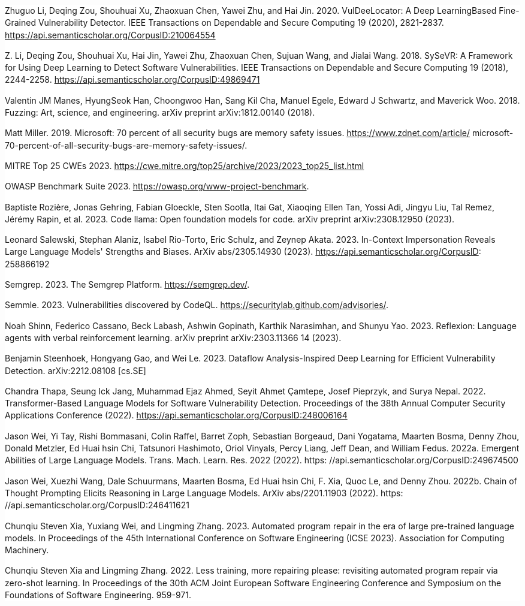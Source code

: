 Zhuguo Li, Deqing Zou, Shouhuai Xu, Zhaoxuan Chen, Yawei Zhu, and Hai Jin. 2020. VulDeeLocator: A Deep LearningBased Fine-Grained Vulnerability Detector. IEEE Transactions on Dependable and Secure Computing 19 (2020), 2821-2837. https://api.semanticscholar.org/CorpusID:210064554

Z. Li, Deqing Zou, Shouhuai Xu, Hai Jin, Yawei Zhu, Zhaoxuan Chen, Sujuan Wang, and Jialai Wang. 2018. SySeVR: A Framework for Using Deep Learning to Detect Software Vulnerabilities. IEEE Transactions on Dependable and Secure Computing 19 (2018), 2244-2258. https://api.semanticscholar.org/CorpusID:49869471

Valentin JM Manes, HyungSeok Han, Choongwoo Han, Sang Kil Cha, Manuel Egele, Edward J Schwartz, and Maverick Woo. 2018. Fuzzing: Art, science, and engineering. arXiv preprint arXiv:1812.00140 (2018).

Matt Miller. 2019. Microsoft: 70 percent of all security bugs are memory safety issues. https://www.zdnet.com/article/ microsoft-70-percent-of-all-security-bugs-are-memory-safety-issues/.

MITRE Top 25 CWEs 2023. https://cwe.mitre.org/top25/archive/2023/2023_top25_list.html

OWASP Benchmark Suite 2023. https://owasp.org/www-project-benchmark.

Baptiste Rozière, Jonas Gehring, Fabian Gloeckle, Sten Sootla, Itai Gat, Xiaoqing Ellen Tan, Yossi Adi, Jingyu Liu, Tal Remez, Jérémy Rapin, et al. 2023. Code llama: Open foundation models for code. arXiv preprint arXiv:2308.12950 (2023).

Leonard Salewski, Stephan Alaniz, Isabel Rio-Torto, Eric Schulz, and Zeynep Akata. 2023. In-Context Impersonation Reveals Large Language Models' Strengths and Biases. ArXiv abs/2305.14930 (2023). https://api.semanticscholar.org/CorpusID: 258866192

Semgrep. 2023. The Semgrep Platform. https://semgrep.dev/.

Semmle. 2023. Vulnerabilities discovered by CodeQL. https://securitylab.github.com/advisories/.

Noah Shinn, Federico Cassano, Beck Labash, Ashwin Gopinath, Karthik Narasimhan, and Shunyu Yao. 2023. Reflexion: Language agents with verbal reinforcement learning. arXiv preprint arXiv:2303.11366 14 (2023).

Benjamin Steenhoek, Hongyang Gao, and Wei Le. 2023. Dataflow Analysis-Inspired Deep Learning for Efficient Vulnerability Detection. arXiv:2212.08108 [cs.SE]

Chandra Thapa, Seung Ick Jang, Muhammad Ejaz Ahmed, Seyit Ahmet Çamtepe, Josef Pieprzyk, and Surya Nepal. 2022. Transformer-Based Language Models for Software Vulnerability Detection. Proceedings of the 38th Annual Computer Security Applications Conference (2022). https://api.semanticscholar.org/CorpusID:248006164

Jason Wei, Yi Tay, Rishi Bommasani, Colin Raffel, Barret Zoph, Sebastian Borgeaud, Dani Yogatama, Maarten Bosma, Denny Zhou, Donald Metzler, Ed Huai hsin Chi, Tatsunori Hashimoto, Oriol Vinyals, Percy Liang, Jeff Dean, and William Fedus. 2022a. Emergent Abilities of Large Language Models. Trans. Mach. Learn. Res. 2022 (2022). https: //api.semanticscholar.org/CorpusID:249674500

Jason Wei, Xuezhi Wang, Dale Schuurmans, Maarten Bosma, Ed Huai hsin Chi, F. Xia, Quoc Le, and Denny Zhou. 2022b. Chain of Thought Prompting Elicits Reasoning in Large Language Models. ArXiv abs/2201.11903 (2022). https: //api.semanticscholar.org/CorpusID:246411621

Chunqiu Steven Xia, Yuxiang Wei, and Lingming Zhang. 2023. Automated program repair in the era of large pre-trained language models. In Proceedings of the 45th International Conference on Software Engineering (ICSE 2023). Association for Computing Machinery.

Chunqiu Steven Xia and Lingming Zhang. 2022. Less training, more repairing please: revisiting automated program repair via zero-shot learning. In Proceedings of the 30th ACM Joint European Software Engineering Conference and Symposium on the Foundations of Software Engineering. 959-971.
